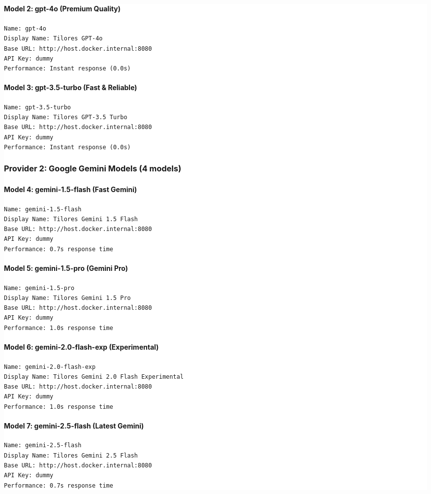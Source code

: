 #### Model 2: gpt-4o (Premium Quality)

```
Name: gpt-4o
Display Name: Tilores GPT-4o
Base URL: http://host.docker.internal:8080
API Key: dummy
Performance: Instant response (0.0s)
```

#### Model 3: gpt-3.5-turbo (Fast & Reliable)

```
Name: gpt-3.5-turbo
Display Name: Tilores GPT-3.5 Turbo
Base URL: http://host.docker.internal:8080
API Key: dummy
Performance: Instant response (0.0s)
```

### Provider 2: Google Gemini Models (4 models)

#### Model 4: gemini-1.5-flash (Fast Gemini)

```
Name: gemini-1.5-flash
Display Name: Tilores Gemini 1.5 Flash
Base URL: http://host.docker.internal:8080
API Key: dummy
Performance: 0.7s response time
```

#### Model 5: gemini-1.5-pro (Gemini Pro)

```
Name: gemini-1.5-pro
Display Name: Tilores Gemini 1.5 Pro
Base URL: http://host.docker.internal:8080
API Key: dummy
Performance: 1.0s response time
```

#### Model 6: gemini-2.0-flash-exp (Experimental)

```
Name: gemini-2.0-flash-exp
Display Name: Tilores Gemini 2.0 Flash Experimental
Base URL: http://host.docker.internal:8080
API Key: dummy
Performance: 1.0s response time
```

#### Model 7: gemini-2.5-flash (Latest Gemini)

```
Name: gemini-2.5-flash
Display Name: Tilores Gemini 2.5 Flash
Base URL: http://host.docker.internal:8080
API Key: dummy
Performance: 0.7s response time
```
